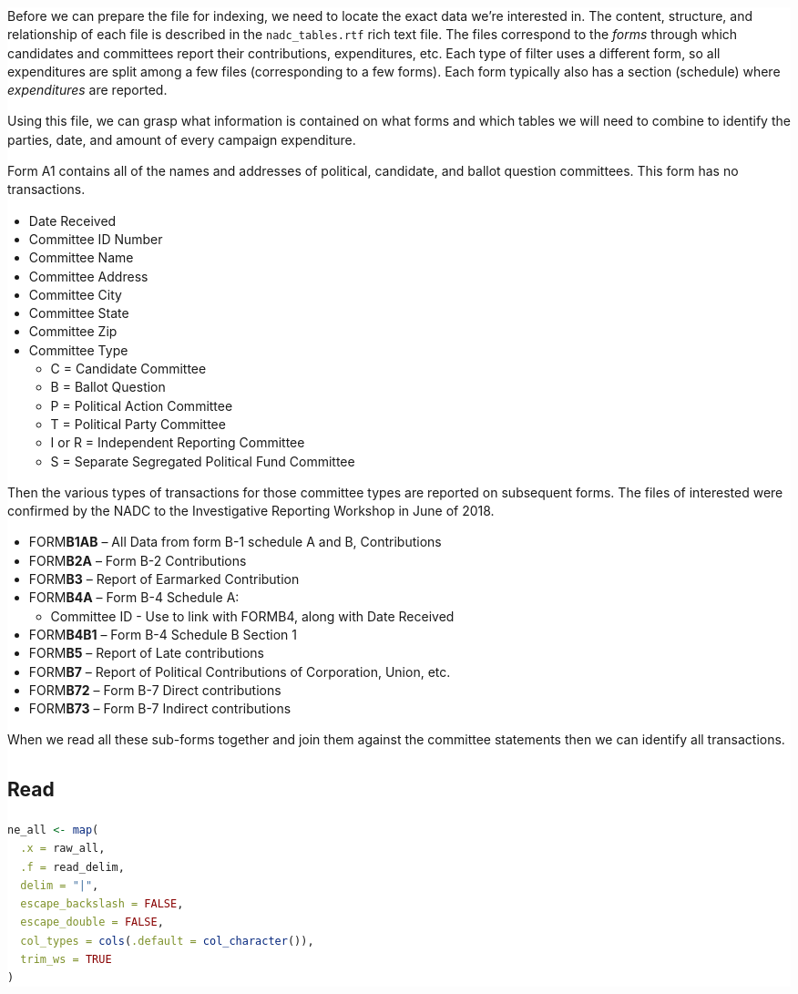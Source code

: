 Before we can prepare the file for indexing, we need to locate the exact
data we’re interested in. The content, structure, and relationship of
each file is described in the `nadc_tables.rtf` rich text file. The
files correspond to the *forms* through which candidates and committees
report their contributions, expenditures, etc. Each type of filter uses
a different form, so all expenditures are split among a few files
(corresponding to a few forms). Each form typically also has a section
(schedule) where *expenditures* are reported.

Using this file, we can grasp what information is contained on what
forms and which tables we will need to combine to identify the parties,
date, and amount of every campaign expenditure.

Form A1 contains all of the names and addresses of political, candidate,
and ballot question committees. This form has no transactions.

-   Date Received
-   Committee ID Number
-   Committee Name
-   Committee Address
-   Committee City
-   Committee State
-   Committee Zip
-   Committee Type
    -   C = Candidate Committee
    -   B = Ballot Question
    -   P = Political Action Committee
    -   T = Political Party Committee
    -   I or R = Independent Reporting Committee
    -   S = Separate Segregated Political Fund Committee

Then the various types of transactions for those committee types are
reported on subsequent forms. The files of interested were confirmed by
the NADC to the Investigative Reporting Workshop in June of 2018.

-   FORM**B1AB** – All Data from form B-1 schedule A and B,
    Contributions
-   FORM**B2A** – Form B-2 Contributions
-   FORM**B3** – Report of Earmarked Contribution
-   FORM**B4A** – Form B-4 Schedule A:
    -   Committee ID - Use to link with FORMB4, along with Date Received
-   FORM**B4B1** – Form B-4 Schedule B Section 1
-   FORM**B5** – Report of Late contributions
-   FORM**B7** – Report of Political Contributions of Corporation,
    Union, etc.
-   FORM**B72** – Form B-7 Direct contributions
-   FORM**B73** – Form B-7 Indirect contributions

When we read all these sub-forms together and join them against the
committee statements then we can identify all transactions.

## Read

``` r
ne_all <- map(
  .x = raw_all,
  .f = read_delim,
  delim = "|",
  escape_backslash = FALSE,
  escape_double = FALSE,
  col_types = cols(.default = col_character()),
  trim_ws = TRUE
)
```
